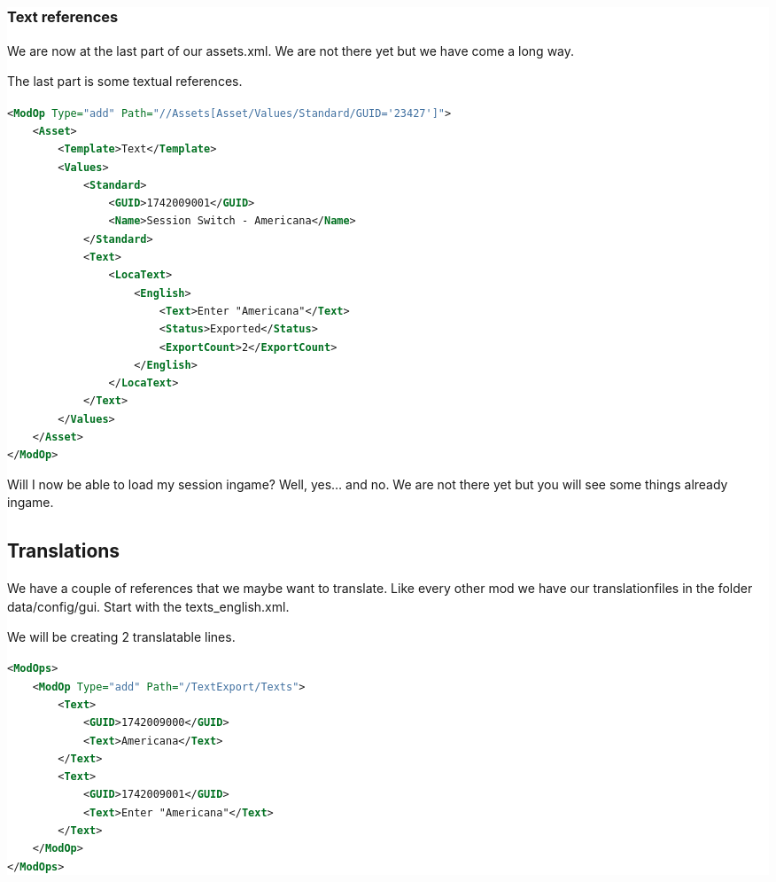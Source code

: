 ### Text references

We are now at the last part of our assets.xml. We are not there yet but we have come a long way.

The last part is some textual references.

```XML
<ModOp Type="add" Path="//Assets[Asset/Values/Standard/GUID='23427']">
    <Asset>
        <Template>Text</Template>
        <Values>
            <Standard>
                <GUID>1742009001</GUID>
                <Name>Session Switch - Americana</Name>
            </Standard>
            <Text>
                <LocaText>
                    <English>
                        <Text>Enter "Americana"</Text>
                        <Status>Exported</Status>
                        <ExportCount>2</ExportCount>
                    </English>
                </LocaText>
            </Text>
        </Values>
    </Asset>
</ModOp>
```

Will I now be able to load my session ingame? Well, yes… and no. We are not there yet but you will see some things already ingame.

## Translations

We have a couple of references that we maybe want to translate. Like every other mod we have our translationfiles in the folder data/config/gui. Start with the texts_english.xml.

We will be creating 2 translatable lines.

```XML
<ModOps>
    <ModOp Type="add" Path="/TextExport/Texts">
        <Text>
            <GUID>1742009000</GUID>
            <Text>Americana</Text>
        </Text>
        <Text>
            <GUID>1742009001</GUID>
            <Text>Enter "Americana"</Text>
        </Text>
    </ModOp>
</ModOps>
```
